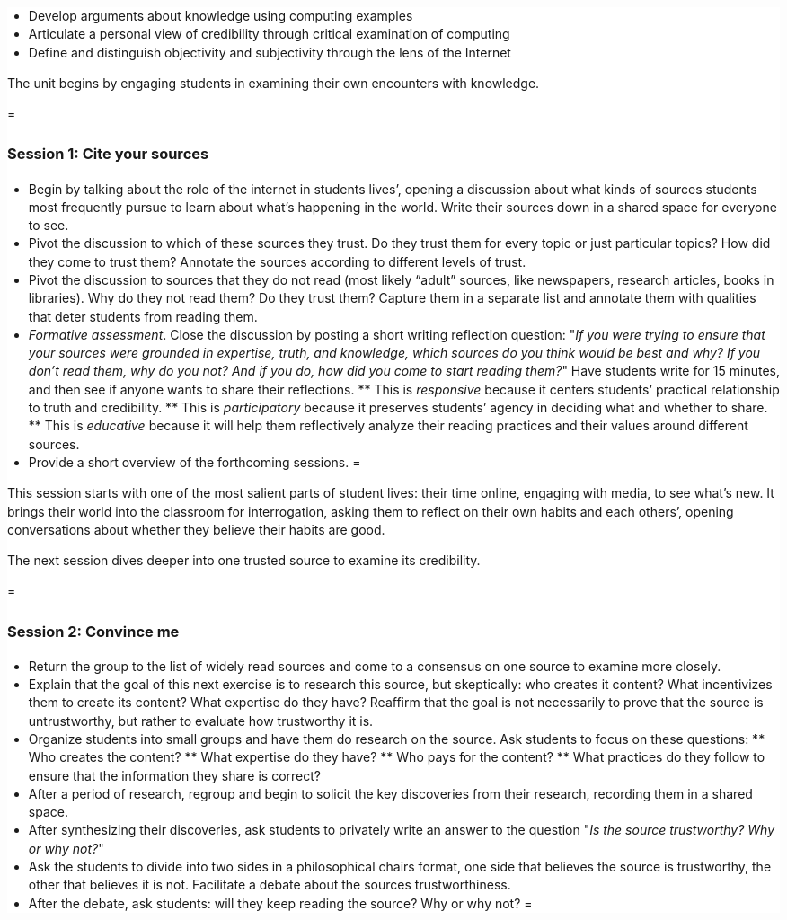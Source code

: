 * Develop arguments about knowledge using computing examples
* Articulate a personal view of credibility through critical examination of computing
* Define and distinguish objectivity and subjectivity through the lens of the Internet

The unit begins by engaging students in examining their own encounters with knowledge.

=
### Session 1: Cite your sources
* Begin by talking about the role of the internet in students lives’, opening a discussion about what kinds of sources students most frequently pursue to learn about what’s happening in the world. Write their sources down in a shared space for everyone to see.
* Pivot the discussion to which of these sources they trust. Do they trust them for every topic or just particular topics? How did they come to trust them? Annotate the sources according to different levels of trust.
* Pivot the discussion to sources that they do not read (most likely “adult” sources, like newspapers, research articles, books in libraries). Why do they not read them? Do they trust them? Capture them in a separate list and annotate them with qualities that deter students from reading them.
* *Formative assessment*. Close the discussion by posting a short writing reflection question: "_If you were trying to ensure that your sources were grounded in expertise, truth, and knowledge, which sources do you think would be best and why? If you don’t read them, why do you not? And if you do, how did you come to start reading them?_" Have students write for 15 minutes, and then see if anyone wants to share their reflections.
** This is _responsive_ because it centers students’ practical relationship to truth and credibility.
** This is _participatory_ because it preserves students’ agency in deciding what and whether to share.
** This is _educative_ because it will help them reflectively analyze their reading practices and their values around different sources.
* Provide a short overview of the forthcoming sessions.
=

This session starts with one of the most salient parts of student lives: their time online, engaging with media, to see what’s new. It brings their world into the classroom for interrogation, asking them to reflect on their own habits and each others’, opening conversations about whether they believe their habits are good.

The next session dives deeper into one trusted source to examine its credibility.

=
### Session 2: Convince me
* Return the group to the list of widely read sources and come to a consensus on one source to examine more closely.
* Explain that the goal of this next exercise is to research this source, but skeptically: who creates it content? What incentivizes them to create its content? What expertise do they have? Reaffirm that the goal is not necessarily to prove that the source is untrustworthy, but rather to evaluate how trustworthy it is.
* Organize students into small groups and have them do research on the source. Ask students to focus on these questions:
** Who creates the content?
** What expertise do they have?
** Who pays for the content?
** What practices do they follow to ensure that the information they share is correct?
* After a period of research, regroup and begin to solicit the key discoveries from their research, recording them in a shared space.
* After synthesizing their discoveries, ask students to privately write an answer to the question "_Is the source trustworthy? Why or why not?_"
* Ask the students to divide into two sides in a philosophical chairs format, one side that believes the source is trustworthy, the other that believes it is not. Facilitate a debate about the sources trustworthiness.
* After the debate, ask students: will they keep reading the source? Why or why not?
=
